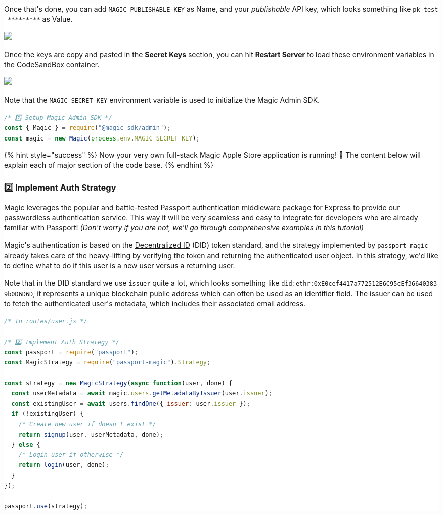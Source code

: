 Once that's done, you can add `MAGIC_PUBLISHABLE_KEY` as Name, and your _publishable_ API key, which looks something like `pk_test_*********` as Value.

![](../.gitbook/assets/image%20%282%29.png)

Once the keys are copy and pasted in the **Secret Keys** section, you can hit **Restart Server** to load these environment variables in the CodeSandBox container.

![](../.gitbook/assets/restart-server.png)

Note that the `MAGIC_SECRET_KEY` environment variable is used to initialize the Magic Admin SDK.

```javascript
/* 1️⃣ Setup Magic Admin SDK */
const { Magic } = require("@magic-sdk/admin");
const magic = new Magic(process.env.MAGIC_SECRET_KEY);
```

{% hint style="success" %}
Now your very own full-stack Magic Apple Store application is running! 🍎 The content below will explain each of  major section of the code base.
{% endhint %}

### 2️⃣ Implement Auth Strategy

Magic leverages the popular and battle-tested [Passport](http://www.passportjs.org/) authentication middleware package for Express to provide our passwordless authentication service. This way it will be very seamless and easy to integrate for developers who are already familiar with Passport! _\(Don't worry if you are not, we'll go through comprehensive examples in this tutorial\)_ 

Magic's authentication is based on the [Decentralized ID](../decentralized-id.md) \(DID\) token standard, and the strategy implemented by `passport-magic` already takes care of the heavy-lifting by verifying the token and  returning the authenticated user object. In this strategy, we'd like to define what to do if this user is a new user versus a returning user.

Note that in the DID standard we use `issuer` quite a lot, which looks something like `did:ethr:0xE0cef4417a772512E6C95cEf366403839b0D6D6D`, it represents a unique blockchain public address which can often be used as an identifier field. The issuer can be used to fetch the authenticated user's metadata, which includes their associated email address.

```javascript
/* In routes/user.js */

/* 2️⃣ Implement Auth Strategy */
const passport = require("passport");
const MagicStrategy = require("passport-magic").Strategy;

const strategy = new MagicStrategy(async function(user, done) {
  const userMetadata = await magic.users.getMetadataByIssuer(user.issuer);
  const existingUser = await users.findOne({ issuer: user.issuer });
  if (!existingUser) {
    /* Create new user if doesn't exist */
    return signup(user, userMetadata, done);
  } else {
    /* Login user if otherwise */
    return login(user, done);
  }
});

passport.use(strategy);
```
